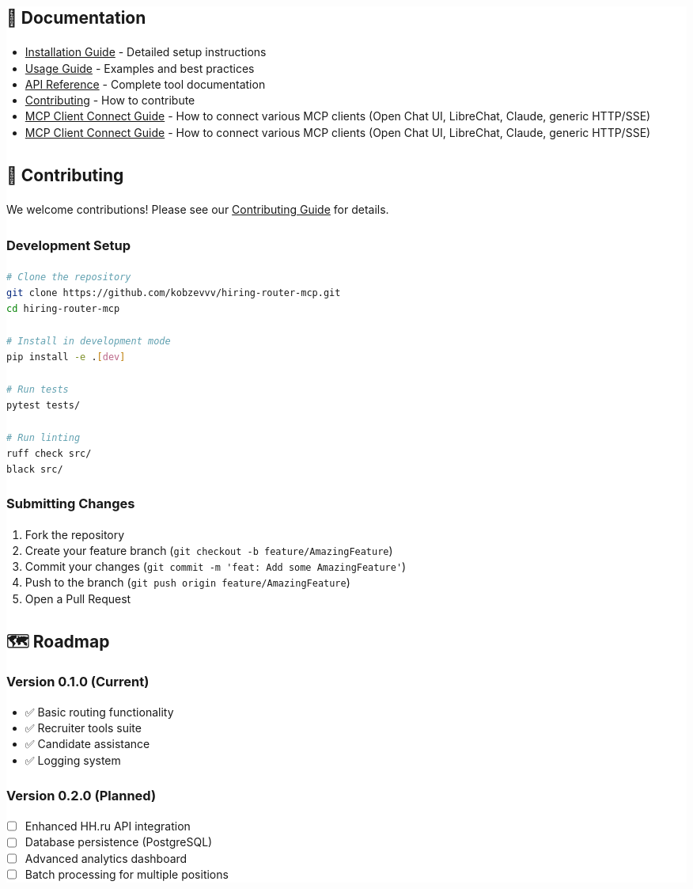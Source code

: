 ## 📖 Documentation

- [Installation Guide](docs/installation.md) - Detailed setup instructions
- [Usage Guide](docs/usage.md) - Examples and best practices
- [API Reference](docs/api.md) - Complete tool documentation
- [Contributing](CONTRIBUTING.md) - How to contribute
- [MCP Client Connect Guide](docs/mcp-client-connect.md) - How to connect various MCP clients (Open Chat UI, LibreChat, Claude, generic HTTP/SSE)
- [MCP Client Connect Guide](docs/mcp-client-connect.md) - How to connect various MCP clients (Open Chat UI, LibreChat, Claude, generic HTTP/SSE)

## 🤝 Contributing

We welcome contributions! Please see our [Contributing Guide](CONTRIBUTING.md) for details.

### Development Setup

```bash
# Clone the repository
git clone https://github.com/kobzevvv/hiring-router-mcp.git
cd hiring-router-mcp

# Install in development mode
pip install -e .[dev]

# Run tests
pytest tests/

# Run linting
ruff check src/
black src/
```

### Submitting Changes

1. Fork the repository
2. Create your feature branch (`git checkout -b feature/AmazingFeature`)
3. Commit your changes (`git commit -m 'feat: Add some AmazingFeature'`)
4. Push to the branch (`git push origin feature/AmazingFeature`)
5. Open a Pull Request

## 🗺️ Roadmap

### Version 0.1.0 (Current)
- ✅ Basic routing functionality
- ✅ Recruiter tools suite
- ✅ Candidate assistance
- ✅ Logging system

### Version 0.2.0 (Planned)
- [ ] Enhanced HH.ru API integration
- [ ] Database persistence (PostgreSQL)
- [ ] Advanced analytics dashboard
- [ ] Batch processing for multiple positions
